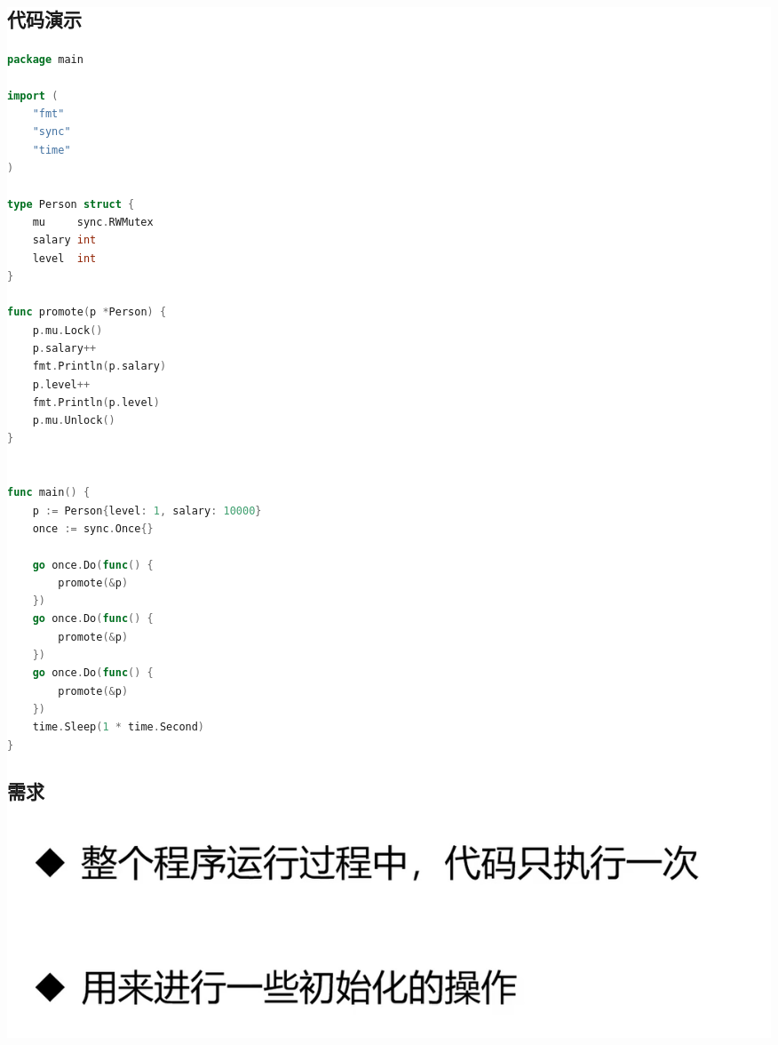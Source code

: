 ## 代码演示

```go
package main

import (
	"fmt"
	"sync"
	"time"
)

type Person struct {
	mu     sync.RWMutex
	salary int
	level  int
}

func promote(p *Person) {
	p.mu.Lock()
	p.salary++
	fmt.Println(p.salary)
	p.level++
	fmt.Println(p.level)
	p.mu.Unlock()
}


func main() {
	p := Person{level: 1, salary: 10000}
	once := sync.Once{}

	go once.Do(func() {
		promote(&p)
	})
	go once.Do(func() {
		promote(&p)
	})
	go once.Do(func() {
		promote(&p)
	})
	time.Sleep(1 * time.Second)
}
```

## 需求

![](image/Pasted%20image%2020250317155200.png)
